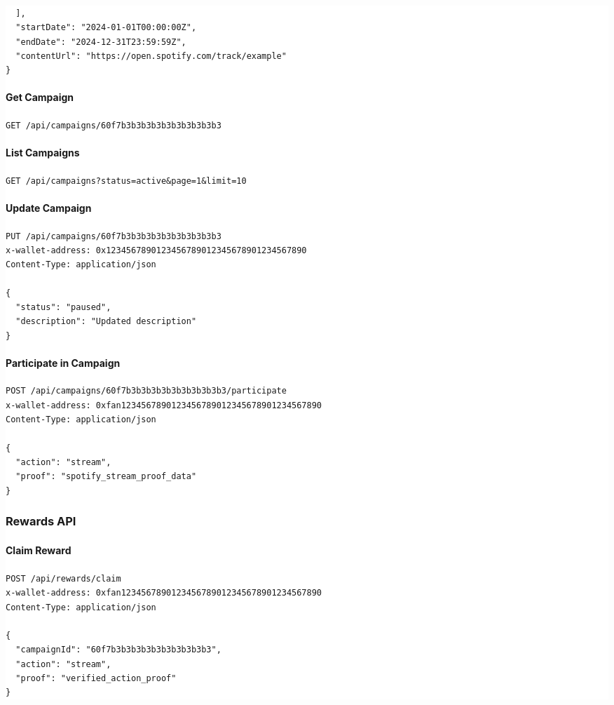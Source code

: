 ```http
  ],
  "startDate": "2024-01-01T00:00:00Z",
  "endDate": "2024-12-31T23:59:59Z",
  "contentUrl": "https://open.spotify.com/track/example"
}
```

#### Get Campaign

```http
GET /api/campaigns/60f7b3b3b3b3b3b3b3b3b3b3
```

#### List Campaigns

```http
GET /api/campaigns?status=active&page=1&limit=10
```

#### Update Campaign

```http
PUT /api/campaigns/60f7b3b3b3b3b3b3b3b3b3b3
x-wallet-address: 0x1234567890123456789012345678901234567890
Content-Type: application/json

{
  "status": "paused",
  "description": "Updated description"
}
```

#### Participate in Campaign

```http
POST /api/campaigns/60f7b3b3b3b3b3b3b3b3b3b3/participate
x-wallet-address: 0xfan1234567890123456789012345678901234567890
Content-Type: application/json

{
  "action": "stream",
  "proof": "spotify_stream_proof_data"
}
```

### Rewards API

#### Claim Reward

```http
POST /api/rewards/claim
x-wallet-address: 0xfan1234567890123456789012345678901234567890
Content-Type: application/json

{
  "campaignId": "60f7b3b3b3b3b3b3b3b3b3b3",
  "action": "stream",
  "proof": "verified_action_proof"
}
```
